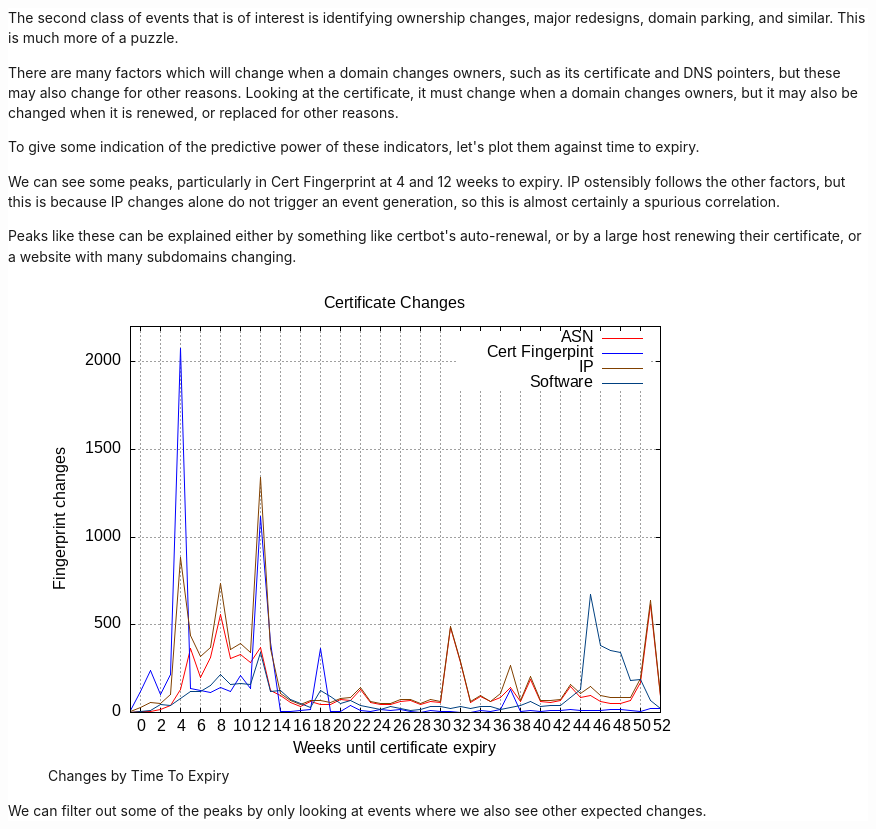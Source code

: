 The second class of events that is of interest is identifying ownership changes, major redesigns, domain parking, and similar.   This is much more of a puzzle.  

There are many factors which will change when a domain changes owners, such as its certificate and DNS pointers, but these may also change for other reasons.  Looking at the certificate, it must change when a domain changes owners, but it may also be changed when it is renewed, or replaced for other reasons.  

To give some indication of the predictive power of these indicators, let's plot them against time to expiry.  

We can see some peaks, particularly in Cert Fingerprint at 4 and 12 weeks to expiry.  IP ostensibly follows the other factors, but this is because IP changes alone do not trigger an event generation, so this is almost certainly a spurious correlation.

Peaks like these can be explained either by something like certbot's auto-renewal, or by a large host renewing their certificate, or a website with many subdomains changing.

<figure>
  <a href="renewals.png"><img src="renewals.png"></a>
  <figcaption>Changes by Time To Expiry</figcaption>
</figure>

We can filter out some of the peaks by only looking at events where we also see other expected changes.  

<figure>